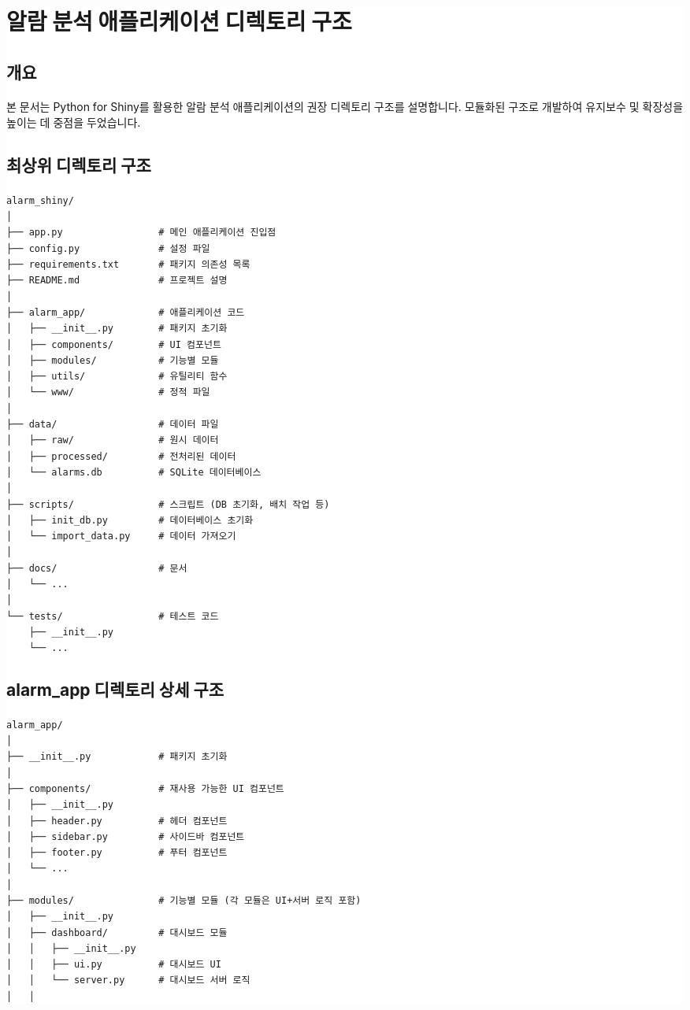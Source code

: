 # 알람 분석 애플리케이션 디렉토리 구조

## 개요
본 문서는 Python for Shiny를 활용한 알람 분석 애플리케이션의 권장 디렉토리 구조를 설명합니다. 모듈화된 구조로 개발하여 유지보수 및 확장성을 높이는 데 중점을 두었습니다.

## 최상위 디렉토리 구조

```
alarm_shiny/
│
├── app.py                 # 메인 애플리케이션 진입점
├── config.py              # 설정 파일
├── requirements.txt       # 패키지 의존성 목록
├── README.md              # 프로젝트 설명
│
├── alarm_app/             # 애플리케이션 코드
│   ├── __init__.py        # 패키지 초기화
│   ├── components/        # UI 컴포넌트
│   ├── modules/           # 기능별 모듈
│   ├── utils/             # 유틸리티 함수
│   └── www/               # 정적 파일
│
├── data/                  # 데이터 파일
│   ├── raw/               # 원시 데이터
│   ├── processed/         # 전처리된 데이터
│   └── alarms.db          # SQLite 데이터베이스
│
├── scripts/               # 스크립트 (DB 초기화, 배치 작업 등)
│   ├── init_db.py         # 데이터베이스 초기화
│   └── import_data.py     # 데이터 가져오기
│
├── docs/                  # 문서
│   └── ...
│
└── tests/                 # 테스트 코드
    ├── __init__.py
    └── ...
```

## alarm_app 디렉토리 상세 구조

```
alarm_app/
│
├── __init__.py            # 패키지 초기화
│
├── components/            # 재사용 가능한 UI 컴포넌트
│   ├── __init__.py
│   ├── header.py          # 헤더 컴포넌트
│   ├── sidebar.py         # 사이드바 컴포넌트
│   ├── footer.py          # 푸터 컴포넌트
│   └── ...
│
├── modules/               # 기능별 모듈 (각 모듈은 UI+서버 로직 포함)
│   ├── __init__.py
│   ├── dashboard/         # 대시보드 모듈
│   │   ├── __init__.py
│   │   ├── ui.py          # 대시보드 UI
│   │   └── server.py      # 대시보드 서버 로직
│   │
```